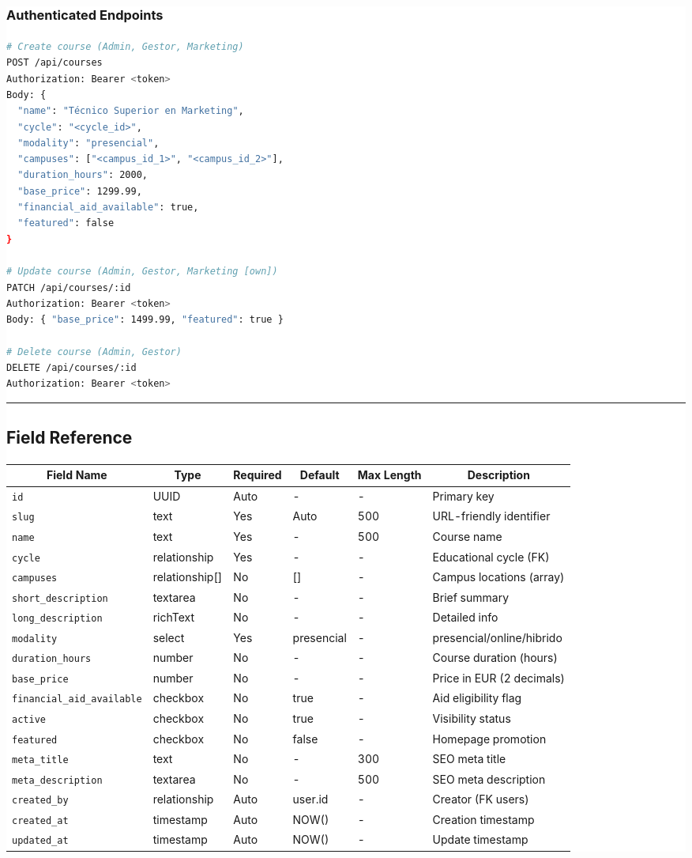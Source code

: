 ### Authenticated Endpoints

```bash
# Create course (Admin, Gestor, Marketing)
POST /api/courses
Authorization: Bearer <token>
Body: {
  "name": "Técnico Superior en Marketing",
  "cycle": "<cycle_id>",
  "modality": "presencial",
  "campuses": ["<campus_id_1>", "<campus_id_2>"],
  "duration_hours": 2000,
  "base_price": 1299.99,
  "financial_aid_available": true,
  "featured": false
}

# Update course (Admin, Gestor, Marketing [own])
PATCH /api/courses/:id
Authorization: Bearer <token>
Body: { "base_price": 1499.99, "featured": true }

# Delete course (Admin, Gestor)
DELETE /api/courses/:id
Authorization: Bearer <token>
```

---

## Field Reference

| Field Name | Type | Required | Default | Max Length | Description |
|------------|------|----------|---------|------------|-------------|
| `id` | UUID | Auto | - | - | Primary key |
| `slug` | text | Yes | Auto | 500 | URL-friendly identifier |
| `name` | text | Yes | - | 500 | Course name |
| `cycle` | relationship | Yes | - | - | Educational cycle (FK) |
| `campuses` | relationship[] | No | [] | - | Campus locations (array) |
| `short_description` | textarea | No | - | - | Brief summary |
| `long_description` | richText | No | - | - | Detailed info |
| `modality` | select | Yes | presencial | - | presencial/online/hibrido |
| `duration_hours` | number | No | - | - | Course duration (hours) |
| `base_price` | number | No | - | - | Price in EUR (2 decimals) |
| `financial_aid_available` | checkbox | No | true | - | Aid eligibility flag |
| `active` | checkbox | No | true | - | Visibility status |
| `featured` | checkbox | No | false | - | Homepage promotion |
| `meta_title` | text | No | - | 300 | SEO meta title |
| `meta_description` | textarea | No | - | 500 | SEO meta description |
| `created_by` | relationship | Auto | user.id | - | Creator (FK users) |
| `created_at` | timestamp | Auto | NOW() | - | Creation timestamp |
| `updated_at` | timestamp | Auto | NOW() | - | Update timestamp |
